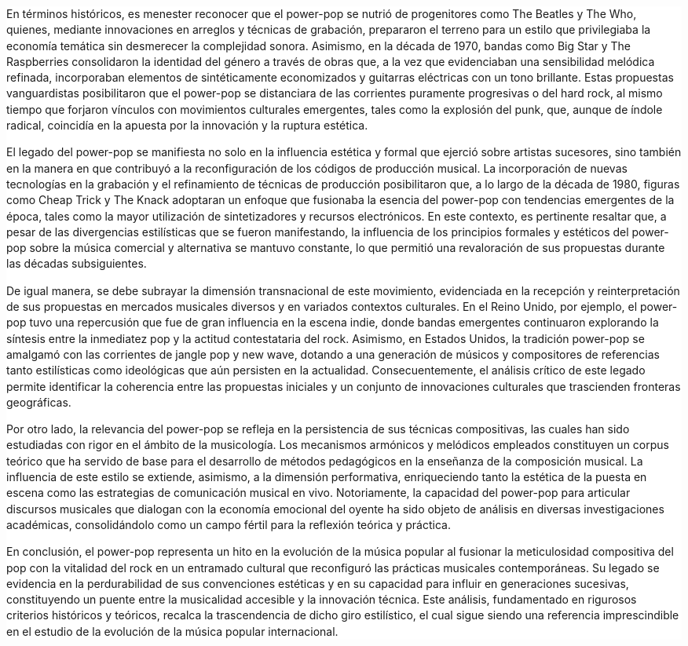 En términos históricos, es menester reconocer que el power-pop se nutrió de progenitores como The
Beatles y The Who, quienes, mediante innovaciones en arreglos y técnicas de grabación, prepararon el
terreno para un estilo que privilegiaba la economía temática sin desmerecer la complejidad sonora.
Asimismo, en la década de 1970, bandas como Big Star y The Raspberries consolidaron la identidad del
género a través de obras que, a la vez que evidenciaban una sensibilidad melódica refinada,
incorporaban elementos de sintéticamente economizados y guitarras eléctricas con un tono brillante.
Estas propuestas vanguardistas posibilitaron que el power-pop se distanciara de las corrientes
puramente progresivas o del hard rock, al mismo tiempo que forjaron vínculos con movimientos
culturales emergentes, tales como la explosión del punk, que, aunque de índole radical, coincidía en
la apuesta por la innovación y la ruptura estética.

El legado del power-pop se manifiesta no solo en la influencia estética y formal que ejerció sobre
artistas sucesores, sino también en la manera en que contribuyó a la reconfiguración de los códigos
de producción musical. La incorporación de nuevas tecnologías en la grabación y el refinamiento de
técnicas de producción posibilitaron que, a lo largo de la década de 1980, figuras como Cheap Trick
y The Knack adoptaran un enfoque que fusionaba la esencia del power-pop con tendencias emergentes de
la época, tales como la mayor utilización de sintetizadores y recursos electrónicos. En este
contexto, es pertinente resaltar que, a pesar de las divergencias estilísticas que se fueron
manifestando, la influencia de los principios formales y estéticos del power-pop sobre la música
comercial y alternativa se mantuvo constante, lo que permitió una revaloración de sus propuestas
durante las décadas subsiguientes.

De igual manera, se debe subrayar la dimensión transnacional de este movimiento, evidenciada en la
recepción y reinterpretación de sus propuestas en mercados musicales diversos y en variados
contextos culturales. En el Reino Unido, por ejemplo, el power-pop tuvo una repercusión que fue de
gran influencia en la escena indie, donde bandas emergentes continuaron explorando la síntesis entre
la inmediatez pop y la actitud contestataria del rock. Asimismo, en Estados Unidos, la tradición
power-pop se amalgamó con las corrientes de jangle pop y new wave, dotando a una generación de
músicos y compositores de referencias tanto estilísticas como ideológicas que aún persisten en la
actualidad. Consecuentemente, el análisis crítico de este legado permite identificar la coherencia
entre las propuestas iniciales y un conjunto de innovaciones culturales que trascienden fronteras
geográficas.

Por otro lado, la relevancia del power-pop se refleja en la persistencia de sus técnicas
compositivas, las cuales han sido estudiadas con rigor en el ámbito de la musicología. Los
mecanismos armónicos y melódicos empleados constituyen un corpus teórico que ha servido de base para
el desarrollo de métodos pedagógicos en la enseñanza de la composición musical. La influencia de
este estilo se extiende, asimismo, a la dimensión performativa, enriqueciendo tanto la estética de
la puesta en escena como las estrategias de comunicación musical en vivo. Notoriamente, la capacidad
del power-pop para articular discursos musicales que dialogan con la economía emocional del oyente
ha sido objeto de análisis en diversas investigaciones académicas, consolidándolo como un campo
fértil para la reflexión teórica y práctica.

En conclusión, el power-pop representa un hito en la evolución de la música popular al fusionar la
meticulosidad compositiva del pop con la vitalidad del rock en un entramado cultural que reconfiguró
las prácticas musicales contemporáneas. Su legado se evidencia en la perdurabilidad de sus
convenciones estéticas y en su capacidad para influir en generaciones sucesivas, constituyendo un
puente entre la musicalidad accesible y la innovación técnica. Este análisis, fundamentado en
rigurosos criterios históricos y teóricos, recalca la trascendencia de dicho giro estilístico, el
cual sigue siendo una referencia imprescindible en el estudio de la evolución de la música popular
internacional.
